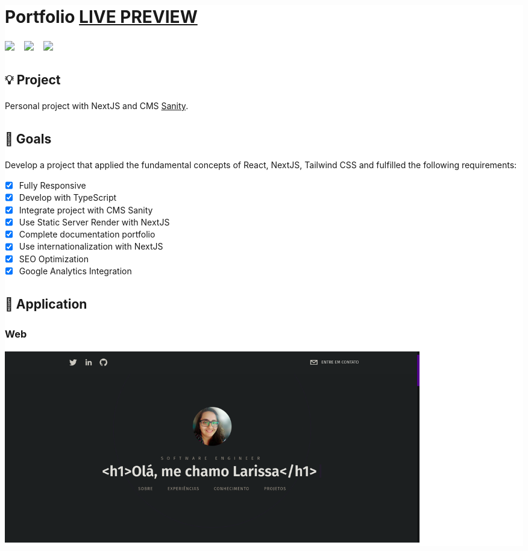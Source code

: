 # Portfolio [LIVE PREVIEW](https://www.larissarabelo.com)

<p align="center">

<img src="https://img.shields.io/github/last-commit/laripeanuts/v1-portfolio?style=for-the-badge"/>&nbsp;&nbsp;&nbsp;
<img src="https://img.shields.io/github/repo-size/laripeanuts/v1-portfolio?style=for-the-badge"/>&nbsp;&nbsp;&nbsp;
<img src="https://img.shields.io/github/languages/count/laripeanuts/v1-portfolio?style=for-the-badge"/>

</p>

## 💡 Project

Personal project with NextJS and CMS [Sanity](https://github.com/laripeanuts/v1-portfolio-sanity).

## 🎯 Goals

Develop a project that applied the fundamental concepts of React, NextJS, Tailwind CSS and fulfilled the following requirements:

- [x] Fully Responsive
- [x] Develop with TypeScript
- [x] Integrate project with CMS Sanity
- [x] Use Static Server Render with NextJS
- [x] Complete documentation portfolio
- [x] Use internationalization with NextJS
- [x] SEO Optimization
- [x] Google Analytics Integration

## 🥳 Application

### Web

<p align="left">
  <img src="./.github/web.png" alt="preview web app" width="80%">
</p>
<p align="left">